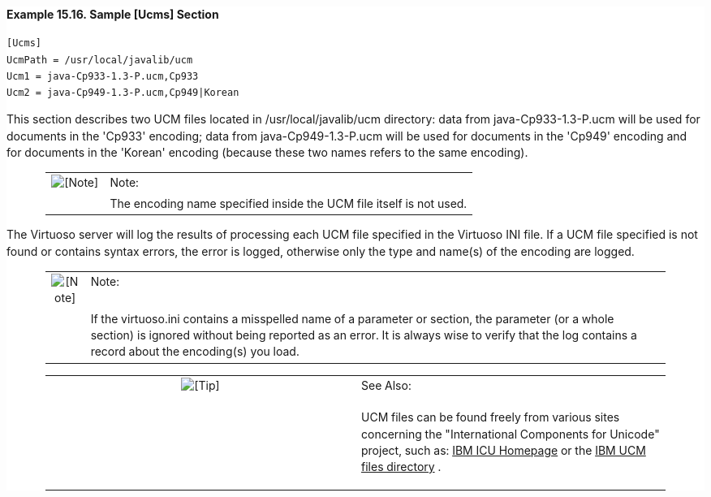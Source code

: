 <div id="ucmdefininifile" class="example">

**Example 15.16. Sample \[Ucms\] Section**

<div class="example-contents">

``` programlisting
[Ucms]
UcmPath = /usr/local/javalib/ucm
Ucm1 = java-Cp933-1.3-P.ucm,Cp933
Ucm2 = java-Cp949-1.3-P.ucm,Cp949|Korean
```

This section describes two UCM files located in /usr/local/javalib/ucm
directory: data from java-Cp933-1.3-P.ucm will be used for documents in
the 'Cp933' encoding; data from java-Cp949-1.3-P.ucm will be used for
documents in the 'Cp949' encoding and for documents in the 'Korean'
encoding (because these two names refers to the same encoding).

</div>

</div>

  

<div class="note" style="margin-left: 0.5in; margin-right: 0.5in;">

|                              |                                                                     |
|:----------------------------:|:--------------------------------------------------------------------|
| ![\[Note\]](images/note.png) | Note:                                                               |
|                              | The encoding name specified inside the UCM file itself is not used. |

</div>

The Virtuoso server will log the results of processing each UCM file
specified in the Virtuoso INI file. If a UCM file specified is not found
or contains syntax errors, the error is logged, otherwise only the type
and name(s) of the encoding are logged.

<div class="note" style="margin-left: 0.5in; margin-right: 0.5in;">

|                              |                                                                                                                                                                                                                                                        |
|:----------------------------:|:-------------------------------------------------------------------------------------------------------------------------------------------------------------------------------------------------------------------------------------------------------|
| ![\[Note\]](images/note.png) | Note:                                                                                                                                                                                                                                                  |
|                              | If the virtuoso.ini contains a misspelled name of a parameter or section, the parameter (or a whole section) is ignored without being reported as an error. It is always wise to verify that the log contains a record about the encoding(s) you load. |

</div>

<div class="tip" style="margin-left: 0.5in; margin-right: 0.5in;">

<table data-border="0" data-summary="Tip: See Also:">
<colgroup>
<col style="width: 50%" />
<col style="width: 50%" />
</colgroup>
<tbody>
<tr class="odd">
<td rowspan="2" style="text-align: center;" data-valign="top"
width="25"><img src="images/tip.png" alt="[Tip]" /></td>
<td style="text-align: left;">See Also:</td>
</tr>
<tr class="even">
<td style="text-align: left;" data-valign="top"><p>UCM files can be
found freely from various sites concerning the "International Components
for Unicode" project, such as: <a href="http://www-124.ibm.com/icu"
class="ulink" target="_top">IBM ICU Homepage</a> or the <a
href="http://oss.software.ibm.com/cvs/icu/charset/data/ucm/"
class="ulink" target="_top">IBM UCM files directory</a> .</p>